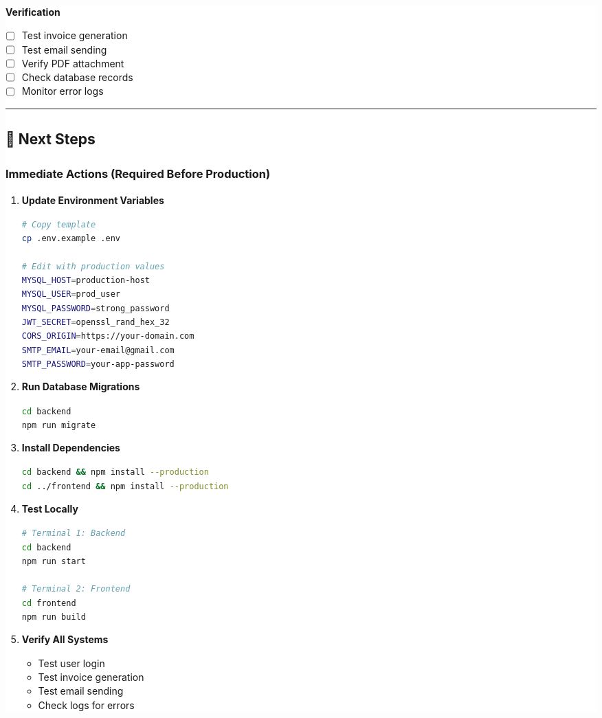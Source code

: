 **Verification**

- [ ] Test invoice generation
- [ ] Test email sending
- [ ] Verify PDF attachment
- [ ] Check database records
- [ ] Monitor error logs

---

## 🚀 Next Steps

### Immediate Actions (Required Before Production)

1. **Update Environment Variables**

   ```bash
   # Copy template
   cp .env.example .env

   # Edit with production values
   MYSQL_HOST=production-host
   MYSQL_USER=prod_user
   MYSQL_PASSWORD=strong_password
   JWT_SECRET=openssl_rand_hex_32
   CORS_ORIGIN=https://your-domain.com
   SMTP_EMAIL=your-email@gmail.com
   SMTP_PASSWORD=your-app-password
   ```

2. **Run Database Migrations**

   ```bash
   cd backend
   npm run migrate
   ```

3. **Install Dependencies**

   ```bash
   cd backend && npm install --production
   cd ../frontend && npm install --production
   ```

4. **Test Locally**

   ```bash
   # Terminal 1: Backend
   cd backend
   npm run start

   # Terminal 2: Frontend
   cd frontend
   npm run build
   ```

5. **Verify All Systems**
   - Test user login
   - Test invoice generation
   - Test email sending
   - Check logs for errors
